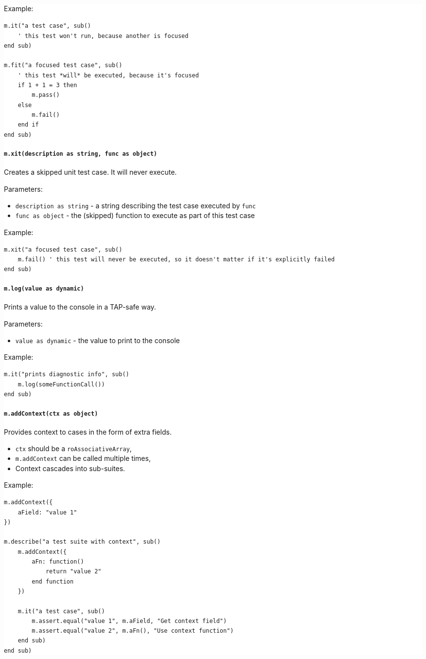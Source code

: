 Example:
```brightscript
m.it("a test case", sub()
    ' this test won't run, because another is focused
end sub)

m.fit("a focused test case", sub()
    ' this test *will* be executed, because it's focused
    if 1 + 1 = 3 then
        m.pass()
    else
        m.fail()
    end if
end sub)
```

#### `m.xit(description as string, func as object)`
Creates a skipped unit test case.  It will never execute.

Parameters:
* `description as string` - a string describing the test case executed by `func`
* `func as object` - the (skipped) function to execute as part of this test case

Example:
```brightscript
m.xit("a focused test case", sub()
    m.fail() ' this test will never be executed, so it doesn't matter if it's explicitly failed
end sub)
```

#### `m.log(value as dynamic)`
Prints a value to the console in a TAP-safe way.

Parameters:
* `value as dynamic` - the value to print to the console

Example:
```brightscript
m.it("prints diagnostic info", sub()
    m.log(someFunctionCall())
end sub)
```

#### `m.addContext(ctx as object)`
Provides context to cases in the form of extra fields.

- `ctx` should be a `roAssociativeArray`,
- `m.addContext` can be called multiple times,
- Context cascades into sub-suites.

Example:
```brightscript
m.addContext({
    aField: "value 1"
})

m.describe("a test suite with context", sub()
    m.addContext({
        aFn: function()
            return "value 2"
        end function
    })

    m.it("a test case", sub()
        m.assert.equal("value 1", m.aField, "Get context field")
        m.assert.equal("value 2", m.aFn(), "Use context function")
    end sub)
end sub)
```